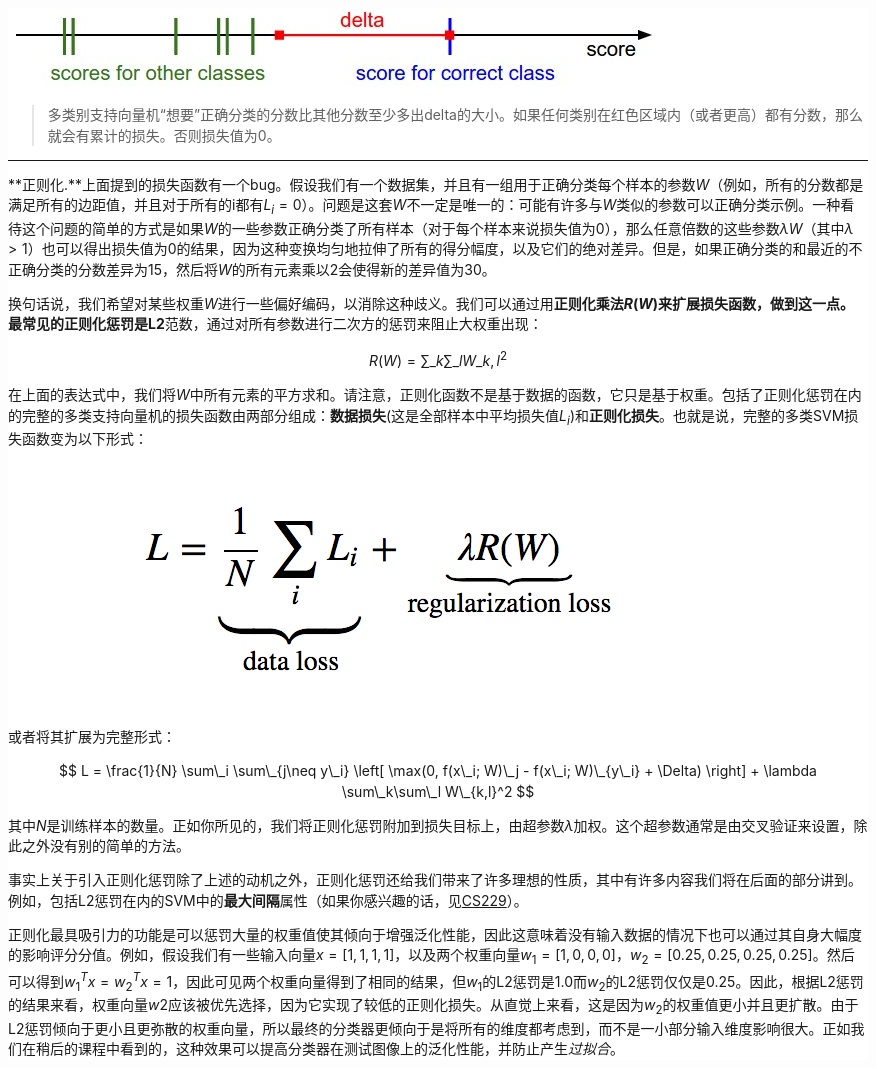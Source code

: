 ![](/img/17_08_03/005.jpg)

> 多类别支持向量机“想要”正确分类的分数比其他分数至少多出delta的大小。如果任何类别在红色区域内（或者更高）都有分数，那么就会有累计的损失。否则损失值为0。

---

**正则化.**上面提到的损失函数有一个bug。假设我们有一个数据集，并且有一组用于正确分类每个样本的参数$W$（例如，所有的分数都是满足所有的边距值，并且对于所有的i都有$L_i = 0$）。问题是这套$W$不一定是唯一的：可能有许多与$W$类似的参数可以正确分类示例。一种看待这个问题的简单的方式是如果$W$的一些参数正确分类了所有样本（对于每个样本来说损失值为0），那么任意倍数的这些参数$\lambda W$（其中$\lambda > 1$）也可以得出损失值为0的结果，因为这种变换均匀地拉伸了所有的得分幅度，以及它们的绝对差异。但是，如果正确分类的和最近的不正确分类的分数差异为15，然后将$W$的所有元素乘以2会使得新的差异值为30。

换句话说，我们希望对某些权重$W$进行一些偏好编码，以消除这种歧义。我们可以通过用**正则化乘法$R(W)$**来扩展损失函数，做到这一点。最常见的正则化惩罚是**L2**范数，通过对所有参数进行二次方的惩罚来阻止大权重出现：

$$
R(W) = \sum\_k\sum\_l W\_{k,l}^2
$$

在上面的表达式中，我们将$W$中所有元素的平方求和。请注意，正则化函数不是基于数据的函数，它只是基于权重。包括了正则化惩罚在内的完整的多类支持向量机的损失函数由两部分组成：**数据损失**(这是全部样本中平均损失值$L_i$)和**正则化损失**。也就是说，完整的多类SVM损失函数变为以下形式：

![](/img/17_08_03/006.png)

或者将其扩展为完整形式：

$$
L = \frac{1}{N} \sum\_i \sum\_{j\neq y\_i} 
\left[ \max(0, f(x\_i; W)\_j - f(x\_i; W)\_{y\_i} + \Delta) \right] + \lambda \sum\_k\sum\_l W\_{k,l}^2
$$

其中$N$是训练样本的数量。正如你所见的，我们将正则化惩罚附加到损失目标上，由超参数$\lambda$加权。这个超参数通常是由交叉验证来设置，除此之外没有别的简单的方法。

事实上关于引入正则化惩罚除了上述的动机之外，正则化惩罚还给我们带来了许多理想的性质，其中有许多内容我们将在后面的部分讲到。例如，包括L2惩罚在内的SVM中的**最大间隔**属性（如果你感兴趣的话，见[CS229](http://cs229.stanford.edu/notes/cs229-notes3.pdf)）。

正则化最具吸引力的功能是可以惩罚大量的权重值使其倾向于增强泛化性能，因此这意味着没有输入数据的情况下也可以通过其自身大幅度的影响评分分值。例如，假设我们有一些输入向量$x = [1,1,1,1]$，以及两个权重向量$w_1 = [1,0,0,0]$，$w_2 = [0.25,0.25,0.25,0.25]$。然后可以得到$w_1^Tx = w_2^Tx = 1$，因此可见两个权重向量得到了相同的结果，但$w_1$的L2惩罚是1.0而$w_2$的L2惩罚仅仅是0.25。因此，根据L2惩罚的结果来看，权重向量$w2$应该被优先选择，因为它实现了较低的正则化损失。从直觉上来看，这是因为$w_2$的权重值更小并且更扩散。由于L2惩罚倾向于更小且更弥散的权重向量，所以最终的分类器更倾向于是将所有的维度都考虑到，而不是一小部分输入维度影响很大。正如我们在稍后的课程中看到的，这种效果可以提高分类器在测试图像上的泛化性能，并防止产生*过拟合*。
